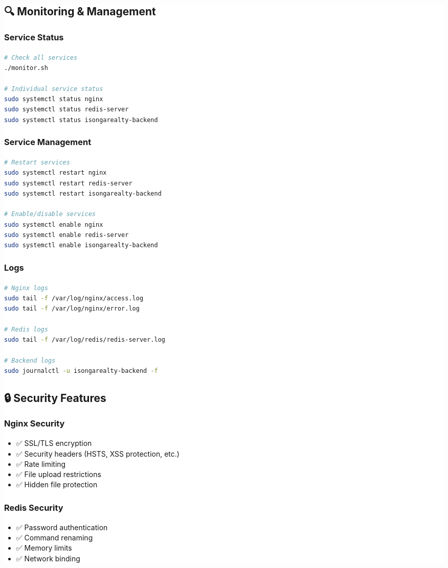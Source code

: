 ## 🔍 Monitoring & Management

### Service Status
```bash
# Check all services
./monitor.sh

# Individual service status
sudo systemctl status nginx
sudo systemctl status redis-server
sudo systemctl status isongarealty-backend
```

### Service Management
```bash
# Restart services
sudo systemctl restart nginx
sudo systemctl restart redis-server
sudo systemctl restart isongarealty-backend

# Enable/disable services
sudo systemctl enable nginx
sudo systemctl enable redis-server
sudo systemctl enable isongarealty-backend
```

### Logs
```bash
# Nginx logs
sudo tail -f /var/log/nginx/access.log
sudo tail -f /var/log/nginx/error.log

# Redis logs
sudo tail -f /var/log/redis/redis-server.log

# Backend logs
sudo journalctl -u isongarealty-backend -f
```

## 🔒 Security Features

### Nginx Security
- ✅ SSL/TLS encryption
- ✅ Security headers (HSTS, XSS protection, etc.)
- ✅ Rate limiting
- ✅ File upload restrictions
- ✅ Hidden file protection

### Redis Security
- ✅ Password authentication
- ✅ Command renaming
- ✅ Memory limits
- ✅ Network binding
